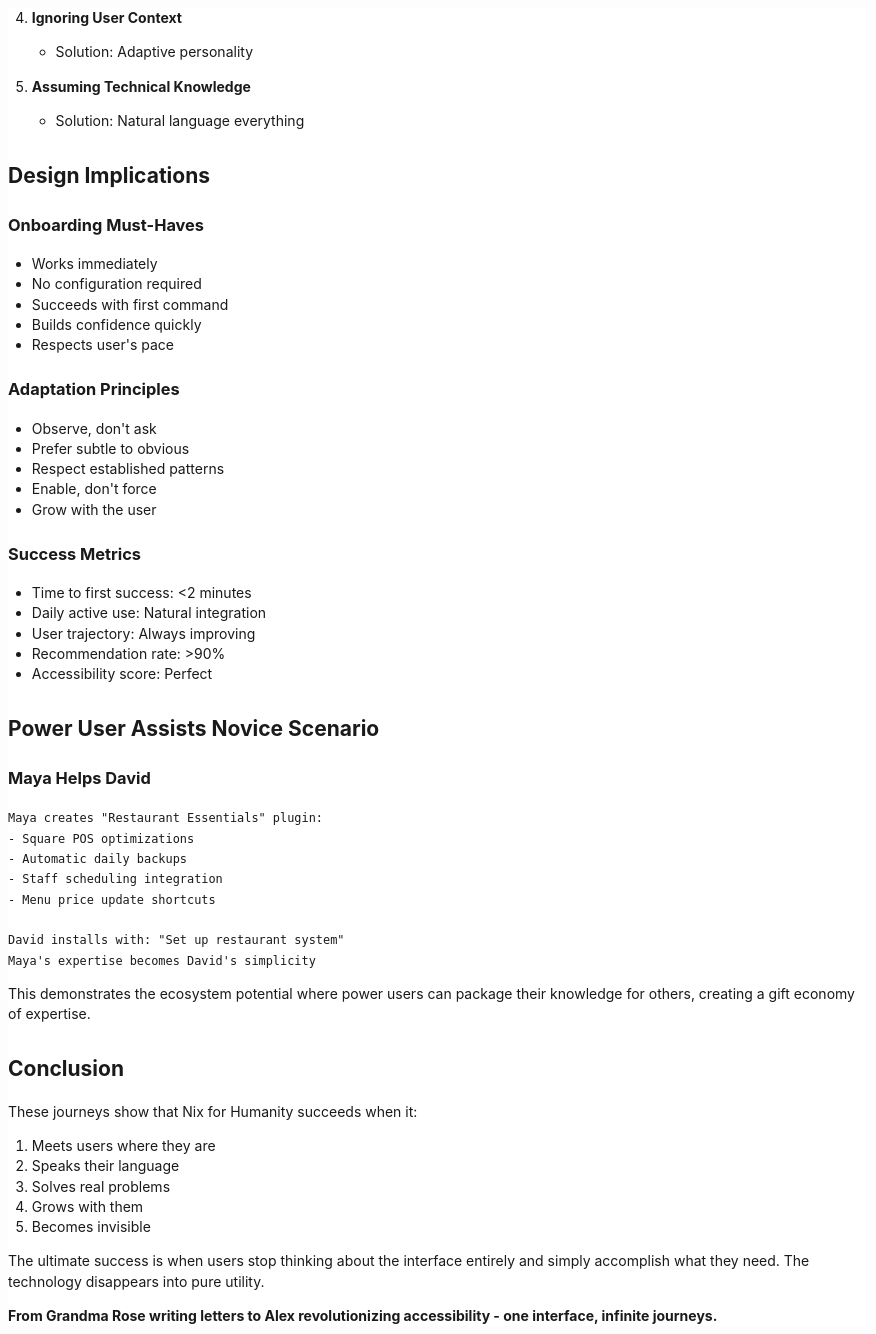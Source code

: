 4. **Ignoring User Context**
   - Solution: Adaptive personality

5. **Assuming Technical Knowledge**
   - Solution: Natural language everything

## Design Implications

### Onboarding Must-Haves
- Works immediately
- No configuration required
- Succeeds with first command
- Builds confidence quickly
- Respects user's pace

### Adaptation Principles
- Observe, don't ask
- Prefer subtle to obvious
- Respect established patterns
- Enable, don't force
- Grow with the user

### Success Metrics
- Time to first success: <2 minutes
- Daily active use: Natural integration
- User trajectory: Always improving
- Recommendation rate: >90%
- Accessibility score: Perfect

## Power User Assists Novice Scenario

### Maya Helps David
```
Maya creates "Restaurant Essentials" plugin:
- Square POS optimizations
- Automatic daily backups
- Staff scheduling integration
- Menu price update shortcuts

David installs with: "Set up restaurant system"
Maya's expertise becomes David's simplicity
```

This demonstrates the ecosystem potential where power users can package their knowledge for others, creating a gift economy of expertise.

## Conclusion

These journeys show that Nix for Humanity succeeds when it:
1. Meets users where they are
2. Speaks their language
3. Solves real problems
4. Grows with them
5. Becomes invisible

The ultimate success is when users stop thinking about the interface entirely and simply accomplish what they need. The technology disappears into pure utility.

**From Grandma Rose writing letters to Alex revolutionizing accessibility - one interface, infinite journeys.**